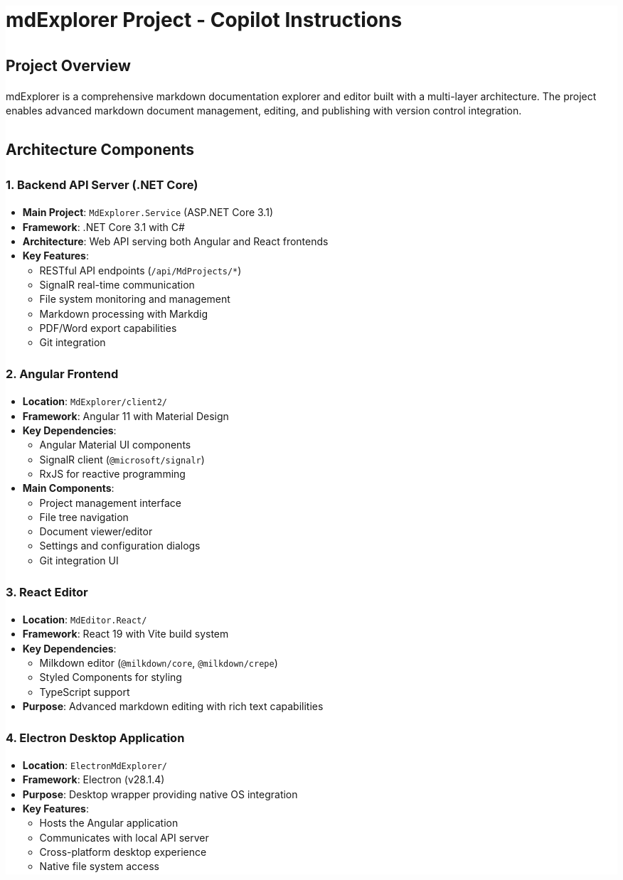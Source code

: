# mdExplorer Project - Copilot Instructions

## Project Overview
mdExplorer is a comprehensive markdown documentation explorer and editor built with a multi-layer architecture. The project enables advanced markdown document management, editing, and publishing with version control integration.

## Architecture Components

### 1. Backend API Server (.NET Core)
- **Main Project**: `MdExplorer.Service` (ASP.NET Core 3.1)
- **Framework**: .NET Core 3.1 with C#
- **Architecture**: Web API serving both Angular and React frontends
- **Key Features**:
  - RESTful API endpoints (`/api/MdProjects/*`)
  - SignalR real-time communication
  - File system monitoring and management
  - Markdown processing with Markdig
  - PDF/Word export capabilities
  - Git integration

### 2. Angular Frontend
- **Location**: `MdExplorer/client2/`
- **Framework**: Angular 11 with Material Design
- **Key Dependencies**:
  - Angular Material UI components
  - SignalR client (`@microsoft/signalr`)
  - RxJS for reactive programming
- **Main Components**:
  - Project management interface
  - File tree navigation
  - Document viewer/editor
  - Settings and configuration dialogs
  - Git integration UI

### 3. React Editor
- **Location**: `MdEditor.React/`
- **Framework**: React 19 with Vite build system
- **Key Dependencies**:
  - Milkdown editor (`@milkdown/core`, `@milkdown/crepe`)
  - Styled Components for styling
  - TypeScript support
- **Purpose**: Advanced markdown editing with rich text capabilities

### 4. Electron Desktop Application
- **Location**: `ElectronMdExplorer/`
- **Framework**: Electron (v28.1.4)
- **Purpose**: Desktop wrapper providing native OS integration
- **Key Features**:
  - Hosts the Angular application
  - Communicates with local API server
  - Cross-platform desktop experience
  - Native file system access
